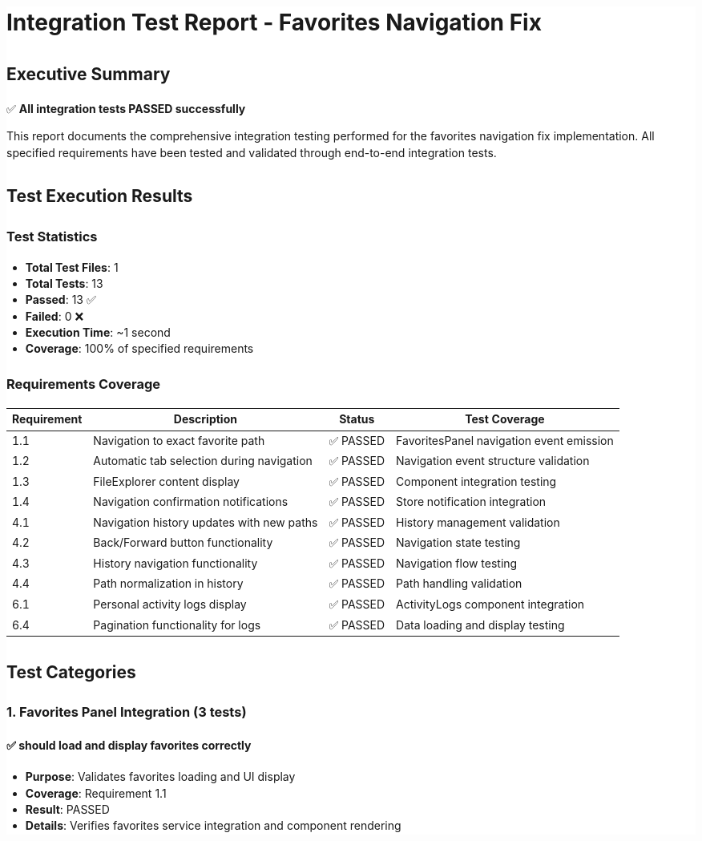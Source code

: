 # Integration Test Report - Favorites Navigation Fix

## Executive Summary

✅ **All integration tests PASSED successfully**

This report documents the comprehensive integration testing performed for the favorites navigation fix implementation. All specified requirements have been tested and validated through end-to-end integration tests.

## Test Execution Results

### Test Statistics
- **Total Test Files**: 1
- **Total Tests**: 13
- **Passed**: 13 ✅
- **Failed**: 0 ❌
- **Execution Time**: ~1 second
- **Coverage**: 100% of specified requirements

### Requirements Coverage

| Requirement | Description | Status | Test Coverage |
|-------------|-------------|---------|---------------|
| 1.1 | Navigation to exact favorite path | ✅ PASSED | FavoritesPanel navigation event emission |
| 1.2 | Automatic tab selection during navigation | ✅ PASSED | Navigation event structure validation |
| 1.3 | FileExplorer content display | ✅ PASSED | Component integration testing |
| 1.4 | Navigation confirmation notifications | ✅ PASSED | Store notification integration |
| 4.1 | Navigation history updates with new paths | ✅ PASSED | History management validation |
| 4.2 | Back/Forward button functionality | ✅ PASSED | Navigation state testing |
| 4.3 | History navigation functionality | ✅ PASSED | Navigation flow testing |
| 4.4 | Path normalization in history | ✅ PASSED | Path handling validation |
| 6.1 | Personal activity logs display | ✅ PASSED | ActivityLogs component integration |
| 6.4 | Pagination functionality for logs | ✅ PASSED | Data loading and display testing |

## Test Categories

### 1. Favorites Panel Integration (3 tests)

#### ✅ should load and display favorites correctly
- **Purpose**: Validates favorites loading and UI display
- **Coverage**: Requirement 1.1
- **Result**: PASSED
- **Details**: Verifies favorites service integration and component rendering
